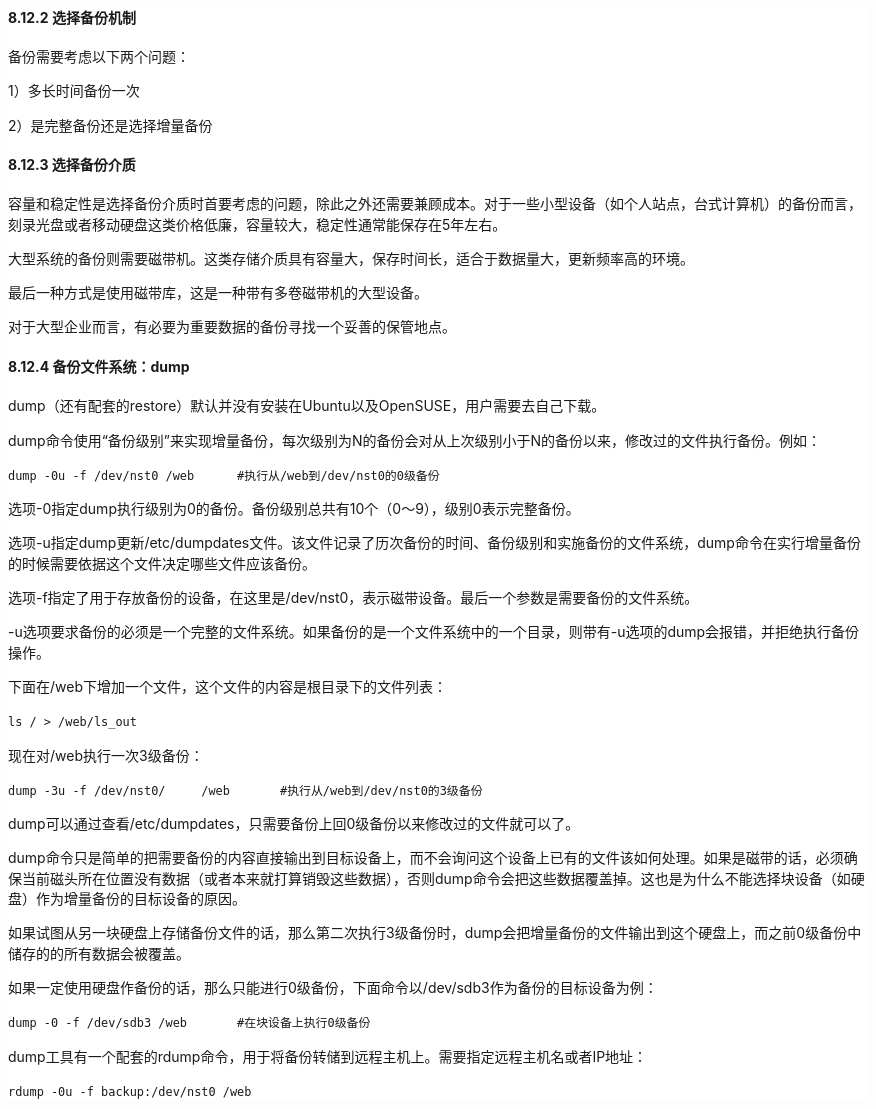 #### 8.12.2 选择备份机制

备份需要考虑以下两个问题：

1）多长时间备份一次

2）是完整备份还是选择增量备份

#### 8.12.3 选择备份介质

容量和稳定性是选择备份介质时首要考虑的问题，除此之外还需要兼顾成本。对于一些小型设备（如个人站点，台式计算机）的备份而言，刻录光盘或者移动硬盘这类价格低廉，容量较大，稳定性通常能保存在5年左右。

大型系统的备份则需要磁带机。这类存储介质具有容量大，保存时间长，适合于数据量大，更新频率高的环境。

最后一种方式是使用磁带库，这是一种带有多卷磁带机的大型设备。

对于大型企业而言，有必要为重要数据的备份寻找一个妥善的保管地点。

#### 8.12.4 备份文件系统：dump

dump（还有配套的restore）默认并没有安装在Ubuntu以及OpenSUSE，用户需要去自己下载。

dump命令使用“备份级别”来实现增量备份，每次级别为N的备份会对从上次级别小于N的备份以来，修改过的文件执行备份。例如：

```shell
dump -0u -f /dev/nst0 /web      #执行从/web到/dev/nst0的0级备份
```

选项-0指定dump执行级别为0的备份。备份级别总共有10个（0～9），级别0表示完整备份。

选项-u指定dump更新/etc/dumpdates文件。该文件记录了历次备份的时间、备份级别和实施备份的文件系统，dump命令在实行增量备份的时候需要依据这个文件决定哪些文件应该备份。

选项-f指定了用于存放备份的设备，在这里是/dev/nst0，表示磁带设备。最后一个参数是需要备份的文件系统。

-u选项要求备份的必须是一个完整的文件系统。如果备份的是一个文件系统中的一个目录，则带有-u选项的dump会报错，并拒绝执行备份操作。

下面在/web下增加一个文件，这个文件的内容是根目录下的文件列表：

```shell
ls / > /web/ls_out
```

现在对/web执行一次3级备份：

```shell
dump -3u -f /dev/nst0/     /web       #执行从/web到/dev/nst0的3级备份
```

dump可以通过查看/etc/dumpdates，只需要备份上回0级备份以来修改过的文件就可以了。

dump命令只是简单的把需要备份的内容直接输出到目标设备上，而不会询问这个设备上已有的文件该如何处理。如果是磁带的话，必须确保当前磁头所在位置没有数据（或者本来就打算销毁这些数据），否则dump命令会把这些数据覆盖掉。这也是为什么不能选择块设备（如硬盘）作为增量备份的目标设备的原因。

如果试图从另一块硬盘上存储备份文件的话，那么第二次执行3级备份时，dump会把增量备份的文件输出到这个硬盘上，而之前0级备份中储存的的所有数据会被覆盖。

如果一定使用硬盘作备份的话，那么只能进行0级备份，下面命令以/dev/sdb3作为备份的目标设备为例：

```shell
dump -0 -f /dev/sdb3 /web       #在块设备上执行0级备份
```

dump工具有一个配套的rdump命令，用于将备份转储到远程主机上。需要指定远程主机名或者IP地址：

```shell
rdump -0u -f backup:/dev/nst0 /web
```
